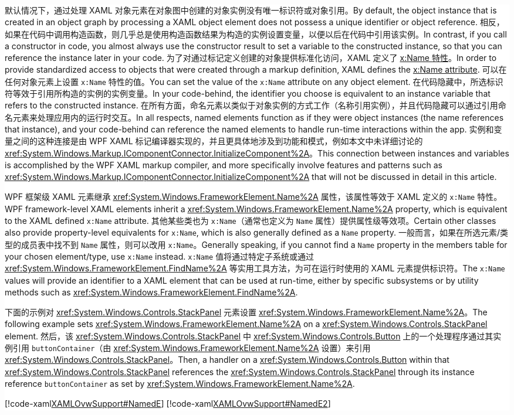 <span data-ttu-id="95303-308">默认情况下，通过处理 XAML 对象元素在对象图中创建的对象实例没有唯一标识符或对象引用。</span><span class="sxs-lookup"><span data-stu-id="95303-308">By default, the object instance that is created in an object graph by processing a XAML object element does not possess a unique identifier or object reference.</span></span> <span data-ttu-id="95303-309">相反，如果在代码中调用构造函数，则几乎总是使用构造函数结果为构造的实例设置变量，以便以后在代码中引用该实例。</span><span class="sxs-lookup"><span data-stu-id="95303-309">In contrast, if you call a constructor in code, you almost always use the constructor result to set a variable to the constructed instance, so that you can reference the instance later in your code.</span></span> <span data-ttu-id="95303-310">为了对通过标记定义创建的对象提供标准化访问，XAML 定义了 [x:Name 特性](../xaml-services/xname-directive.md)。</span><span class="sxs-lookup"><span data-stu-id="95303-310">In order to provide standardized access to objects that were created through a markup definition, XAML defines the [x:Name attribute](../xaml-services/xname-directive.md).</span></span> <span data-ttu-id="95303-311">可以在任何对象元素上设置 `x:Name` 特性的值。</span><span class="sxs-lookup"><span data-stu-id="95303-311">You can set the value of the `x:Name` attribute on any object element.</span></span> <span data-ttu-id="95303-312">在代码隐藏中，所选标识符等效于引用所构造的实例的实例变量。</span><span class="sxs-lookup"><span data-stu-id="95303-312">In your code-behind, the identifier you choose is equivalent to an instance variable that refers to the constructed instance.</span></span> <span data-ttu-id="95303-313">在所有方面，命名元素以类似于对象实例的方式工作（名称引用实例），并且代码隐藏可以通过引用命名元素来处理应用内的运行时交互。</span><span class="sxs-lookup"><span data-stu-id="95303-313">In all respects, named elements function as if they were object instances (the name references that instance), and your code-behind can reference the named elements to handle run-time interactions within the app.</span></span> <span data-ttu-id="95303-314">实例和变量之间的这种连接是由 WPF XAML 标记编译器实现的，并且更具体地涉及到功能和模式，例如本文中未详细讨论的 <xref:System.Windows.Markup.IComponentConnector.InitializeComponent%2A>。</span><span class="sxs-lookup"><span data-stu-id="95303-314">This connection between instances and variables is accomplished by the WPF XAML markup compiler, and more specifically involve features and patterns such as <xref:System.Windows.Markup.IComponentConnector.InitializeComponent%2A> that will not be discussed in detail in this article.</span></span>

<span data-ttu-id="95303-315">WPF 框架级 XAML 元素继承 <xref:System.Windows.FrameworkElement.Name%2A> 属性，该属性等效于 XAML 定义的 `x:Name` 特性。</span><span class="sxs-lookup"><span data-stu-id="95303-315">WPF framework-level XAML elements inherit a <xref:System.Windows.FrameworkElement.Name%2A> property, which is equivalent to the XAML defined `x:Name` attribute.</span></span> <span data-ttu-id="95303-316">其他某些类也为 `x:Name`（通常也定义为 `Name` 属性）提供属性级等效项。</span><span class="sxs-lookup"><span data-stu-id="95303-316">Certain other classes also provide property-level equivalents for `x:Name`, which is also generally defined as a `Name` property.</span></span> <span data-ttu-id="95303-317">一般而言，如果在所选元素/类型的成员表中找不到 `Name` 属性，则可以改用 `x:Name`。</span><span class="sxs-lookup"><span data-stu-id="95303-317">Generally speaking, if you cannot find a `Name` property in the members table for your chosen element/type, use `x:Name` instead.</span></span> <span data-ttu-id="95303-318">`x:Name` 值将通过特定子系统或通过 <xref:System.Windows.FrameworkElement.FindName%2A> 等实用工具方法，为可在运行时使用的 XAML 元素提供标识符。</span><span class="sxs-lookup"><span data-stu-id="95303-318">The `x:Name` values will provide an identifier to a XAML element that can be used at run-time, either by specific subsystems or by utility methods such as <xref:System.Windows.FrameworkElement.FindName%2A>.</span></span>

<span data-ttu-id="95303-319">下面的示例对 <xref:System.Windows.Controls.StackPanel> 元素设置 <xref:System.Windows.FrameworkElement.Name%2A>。</span><span class="sxs-lookup"><span data-stu-id="95303-319">The following example sets <xref:System.Windows.FrameworkElement.Name%2A> on a <xref:System.Windows.Controls.StackPanel> element.</span></span> <span data-ttu-id="95303-320">然后，该 <xref:System.Windows.Controls.StackPanel> 中 <xref:System.Windows.Controls.Button> 上的一个处理程序通过其实例引用 `buttonContainer`（由 <xref:System.Windows.FrameworkElement.Name%2A> 设置）来引用 <xref:System.Windows.Controls.StackPanel>。</span><span class="sxs-lookup"><span data-stu-id="95303-320">Then, a handler on a <xref:System.Windows.Controls.Button> within that <xref:System.Windows.Controls.StackPanel> references the <xref:System.Windows.Controls.StackPanel> through its instance reference `buttonContainer` as set by <xref:System.Windows.FrameworkElement.Name%2A>.</span></span>

[!code-xaml[XAMLOvwSupport#NamedE](~/samples/snippets/csharp/VS_Snippets_Wpf/XAMLOvwSupport/CSharp/page7.xaml#namede)]
[!code-xaml[XAMLOvwSupport#NamedE2](~/samples/snippets/csharp/VS_Snippets_Wpf/XAMLOvwSupport/CSharp/page7.xaml#namede2)]
